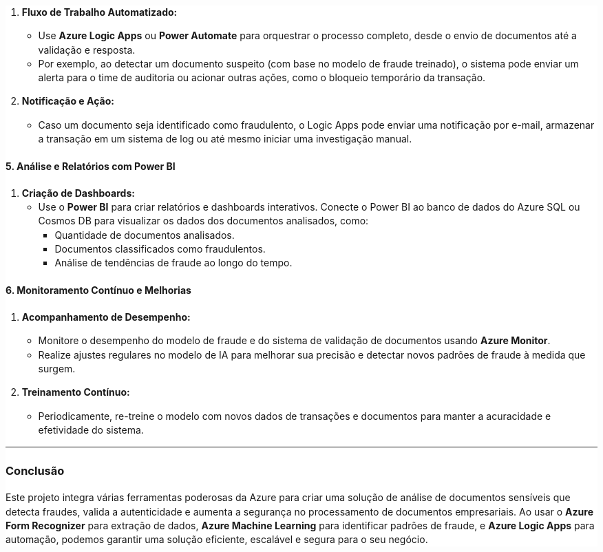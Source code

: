 1. **Fluxo de Trabalho Automatizado:**
   - Use **Azure Logic Apps** ou **Power Automate** para orquestrar o processo completo, desde o envio de documentos até a validação e resposta.
   - Por exemplo, ao detectar um documento suspeito (com base no modelo de fraude treinado), o sistema pode enviar um alerta para o time de auditoria ou acionar outras ações, como o bloqueio temporário da transação.

2. **Notificação e Ação:**
   - Caso um documento seja identificado como fraudulento, o Logic Apps pode enviar uma notificação por e-mail, armazenar a transação em um sistema de log ou até mesmo iniciar uma investigação manual.

#### **5. Análise e Relatórios com Power BI**

1. **Criação de Dashboards:**
   - Use o **Power BI** para criar relatórios e dashboards interativos. Conecte o Power BI ao banco de dados do Azure SQL ou Cosmos DB para visualizar os dados dos documentos analisados, como:
     - Quantidade de documentos analisados.
     - Documentos classificados como fraudulentos.
     - Análise de tendências de fraude ao longo do tempo.

#### **6. Monitoramento Contínuo e Melhorias**

1. **Acompanhamento de Desempenho:**
   - Monitore o desempenho do modelo de fraude e do sistema de validação de documentos usando **Azure Monitor**.
   - Realize ajustes regulares no modelo de IA para melhorar sua precisão e detectar novos padrões de fraude à medida que surgem.

2. **Treinamento Contínuo:**
   - Periodicamente, re-treine o modelo com novos dados de transações e documentos para manter a acuracidade e efetividade do sistema.

---

### **Conclusão**

Este projeto integra várias ferramentas poderosas da Azure para criar uma solução de análise de documentos sensíveis que detecta fraudes, valida a autenticidade e aumenta a segurança no processamento de documentos empresariais. Ao usar o **Azure Form Recognizer** para extração de dados, **Azure Machine Learning** para identificar padrões de fraude, e **Azure Logic Apps** para automação, podemos garantir uma solução eficiente, escalável e segura para o seu negócio.

